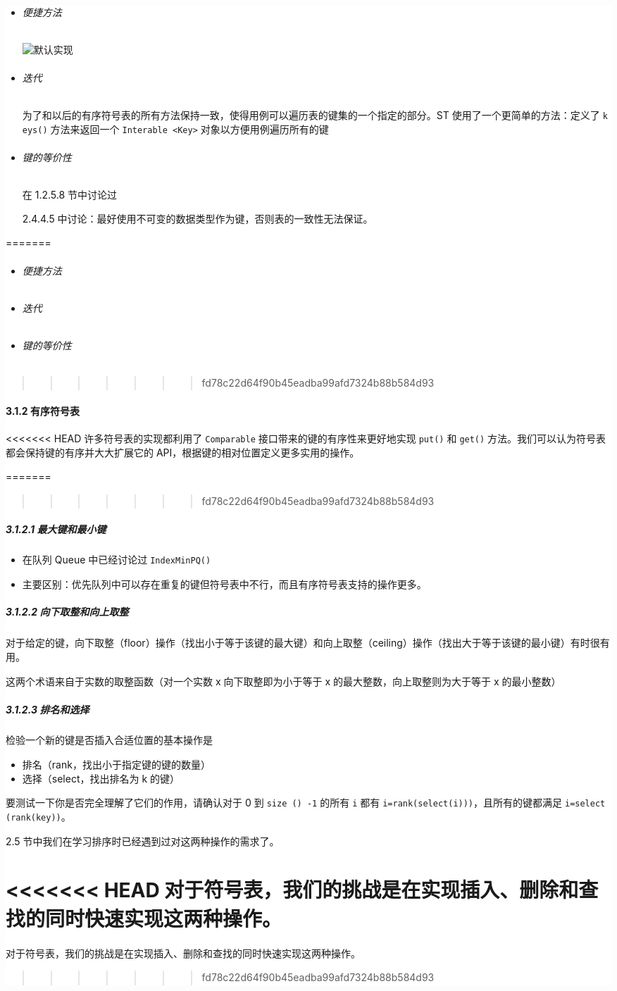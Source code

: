 - ###### 便捷方法

  ![默认实现](/Users/zenn/IdeaProjects/ALGORITHMS_JAVA/utils/statics/312默认实现.png)

- ###### 迭代

  为了和以后的有序符号表的所有方法保持一致，使得用例可以遍历表的键集的一个指定的部分。ST 使用了一个更简单的方法：定义了 `keys()` 方法来返回一个 `Interable <Key>` 对象以方便用例遍历所有的键

- ###### 键的等价性

  在 1.2.5.8 节中讨论过

  2.4.4.5 中讨论：最好使用不可变的数据类型作为键，否则表的一致性无法保证。

=======
- ###### 便捷方法

- ###### 迭代

- ###### 键的等价性

>>>>>>> fd78c22d64f90b45eadba99afd7324b88b584d93


#### 3.1.2 有序符号表

<<<<<<< HEAD
许多符号表的实现都利用了 `Comparable` 接口带来的键的有序性来更好地实现 `put()` 和 `get()` 方法。我们可以认为符号表都会保持键的有序并大大扩展它的 API，根据键的相对位置定义更多实用的操作。

=======
>>>>>>> fd78c22d64f90b45eadba99afd7324b88b584d93
##### 3.1.2.1 最大键和最小键

- 在队列 Queue 中已经讨论过 `IndexMinPQ()`

- 主要区别：优先队列中可以存在重复的键但符号表中不行，而且有序符号表支持的操作更多。

##### 3.1.2.2 向下取整和向上取整

对于给定的键，向下取整（floor）操作（找出小于等于该键的最大键）和向上取整（ceiling）操作（找出大于等于该键的最小键）有时很有用。

这两个术语来自于实数的取整函数（对一个实数 x 向下取整即为小于等于 x 的最大整数，向上取整则为大于等于 x 的最小整数）

##### 3.1.2.3 排名和选择

检验一个新的键是否插入合适位置的基本操作是

- 排名（rank，找出小于指定键的键的数量）
- 选择（select，找出排名为 k 的键）

要测试一下你是否完全理解了它们的作用，请确认对于 0 到 `size () -1` 的所有 `i` 都有 `i=rank(select(i)))`，且所有的键都满足 `i=select(rank(key))`。

2.5 节中我们在学习排序时已经遇到过对这两种操作的需求了。

<<<<<<< HEAD
对于符号表，我们的挑战是**在实现插入、删除和查找的同时快速实现这两种操作。**
=======
对于符号表，我们的挑战是在实现插入、删除和查找的同时快速实现这两种操作。
>>>>>>> fd78c22d64f90b45eadba99afd7324b88b584d93
